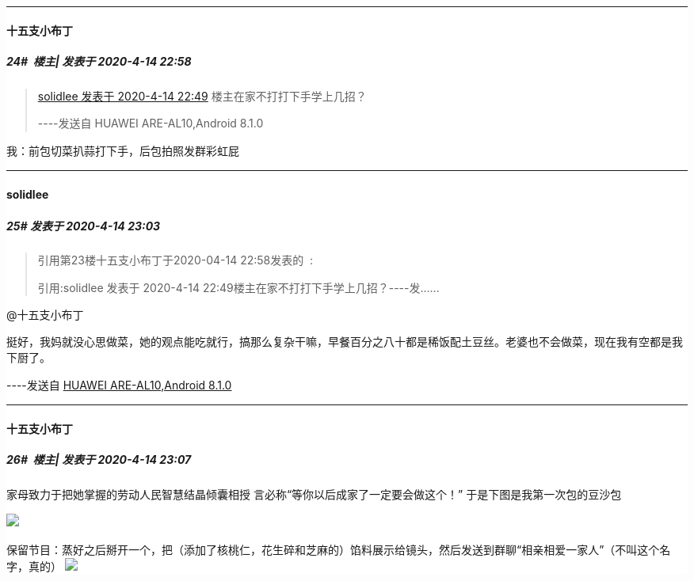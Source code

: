 





*****

####  十五支小布丁  
##### 24#         楼主| 发表于 2020-4-14 22:58



<blockquote><a href="httphttps://bbs.saraba1st.com/2b/forum.php?mod=redirect&amp;goto=findpost&amp;pid=47082055&amp;ptid=1924161" target="_blank">solidlee 发表于 2020-4-14 22:49</a>
楼主在家不打打下手学上几招？


----发送自 HUAWEI ARE-AL10,Android 8.1.0</blockquote>
我：前包切菜扒蒜打下手，后包拍照发群彩虹屁







*****

####  solidlee  
##### 25#       发表于 2020-4-14 23:03



<blockquote>引用第23楼十五支小布丁于2020-04-14 22:58发表的  :

引用:solidlee 发表于 2020-4-14 22:49楼主在家不打打下手学上几招？----发......</blockquote>
@十五支小布丁

挺好，我妈就没心思做菜，她的观点能吃就行，搞那么复杂干嘛，早餐百分之八十都是稀饭配土豆丝。老婆也不会做菜，现在我有空都是我下厨了。



----发送自 [HUAWEI ARE-AL10,Android 8.1.0](http://stage1.5j4m.com/?1.33)







*****

####  十五支小布丁  
##### 26#         楼主| 发表于 2020-4-14 23:07




家母致力于把她掌握的劳动人民智慧结晶倾囊相授
言必称“等你以后成家了一定要会做这个！”
于是下图是我第一次包的豆沙包

<img src="https://p.sda1.dev/0/155ec80b076acbfa506ec0c1ce876e5f/IMG_F38CA29714C3E721F**1556B9F2A2A2.jpeg" referrerpolicy="no-referrer">

保留节目：蒸好之后掰开一个，把（添加了核桃仁，花生碎和芝麻的）馅料展示给镜头，然后发送到群聊“相亲相爱一家人”（不叫这个名字，真的）
<img src="https://p.sda1.dev/0/5d26f0bf07332bfec007f8b78c9d0ac2/IMG_FE6867E7D6760E303C386D5DF1FC0A02.jpeg" referrerpolicy="no-referrer">
